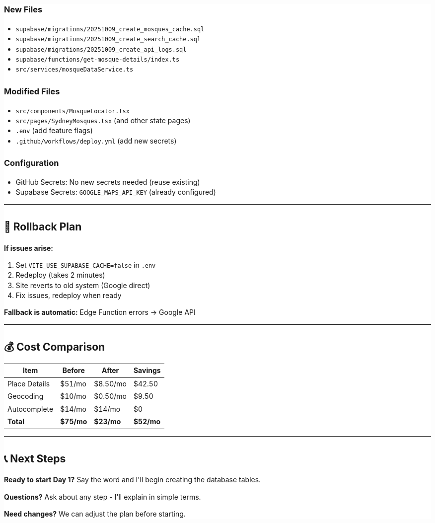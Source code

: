### New Files
- `supabase/migrations/20251009_create_mosques_cache.sql`
- `supabase/migrations/20251009_create_search_cache.sql`
- `supabase/migrations/20251009_create_api_logs.sql`
- `supabase/functions/get-mosque-details/index.ts`
- `src/services/mosqueDataService.ts`

### Modified Files
- `src/components/MosqueLocator.tsx`
- `src/pages/SydneyMosques.tsx` (and other state pages)
- `.env` (add feature flags)
- `.github/workflows/deploy.yml` (add new secrets)

### Configuration
- GitHub Secrets: No new secrets needed (reuse existing)
- Supabase Secrets: `GOOGLE_MAPS_API_KEY` (already configured)

---

## 🚨 Rollback Plan

**If issues arise:**
1. Set `VITE_USE_SUPABASE_CACHE=false` in `.env`
2. Redeploy (takes 2 minutes)
3. Site reverts to old system (Google direct)
4. Fix issues, redeploy when ready

**Fallback is automatic:** Edge Function errors → Google API

---

## 💰 Cost Comparison

| Item | Before | After | Savings |
|------|--------|-------|---------|
| Place Details | $51/mo | $8.50/mo | $42.50 |
| Geocoding | $10/mo | $0.50/mo | $9.50 |
| Autocomplete | $14/mo | $14/mo | $0 |
| **Total** | **$75/mo** | **$23/mo** | **$52/mo** |

---

## 📞 Next Steps

**Ready to start Day 1?** Say the word and I'll begin creating the database tables.

**Questions?** Ask about any step - I'll explain in simple terms.

**Need changes?** We can adjust the plan before starting.
